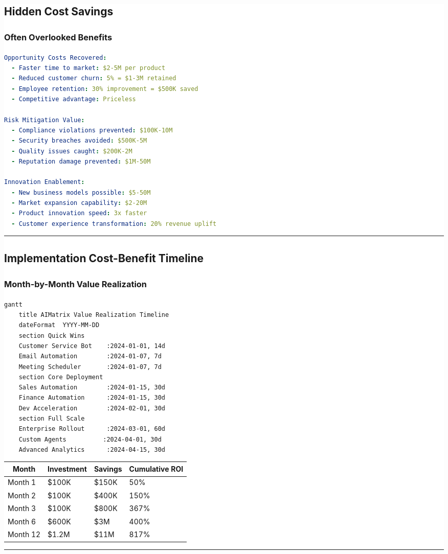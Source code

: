
## Hidden Cost Savings

### Often Overlooked Benefits

```yaml
Opportunity Costs Recovered:
  - Faster time to market: $2-5M per product
  - Reduced customer churn: 5% = $1-3M retained
  - Employee retention: 30% improvement = $500K saved
  - Competitive advantage: Priceless

Risk Mitigation Value:
  - Compliance violations prevented: $100K-10M
  - Security breaches avoided: $500K-5M
  - Quality issues caught: $200K-2M
  - Reputation damage prevented: $1M-50M

Innovation Enablement:
  - New business models possible: $5-50M
  - Market expansion capability: $2-20M
  - Product innovation speed: 3x faster
  - Customer experience transformation: 20% revenue uplift
```

---

## Implementation Cost-Benefit Timeline

### Month-by-Month Value Realization

```mermaid
gantt
    title AIMatrix Value Realization Timeline
    dateFormat  YYYY-MM-DD
    section Quick Wins
    Customer Service Bot    :2024-01-01, 14d
    Email Automation        :2024-01-07, 7d
    Meeting Scheduler       :2024-01-07, 7d
    section Core Deployment
    Sales Automation        :2024-01-15, 30d
    Finance Automation      :2024-01-15, 30d
    Dev Acceleration        :2024-02-01, 30d
    section Full Scale
    Enterprise Rollout      :2024-03-01, 60d
    Custom Agents          :2024-04-01, 30d
    Advanced Analytics      :2024-04-15, 30d
```

| Month | Investment | Savings | Cumulative ROI |
|-------|------------|---------|----------------|
| Month 1 | $100K | $150K | 50% |
| Month 2 | $100K | $400K | 150% |
| Month 3 | $100K | $800K | 367% |
| Month 6 | $600K | $3M | 400% |
| Month 12 | $1.2M | $11M | 817% |

---